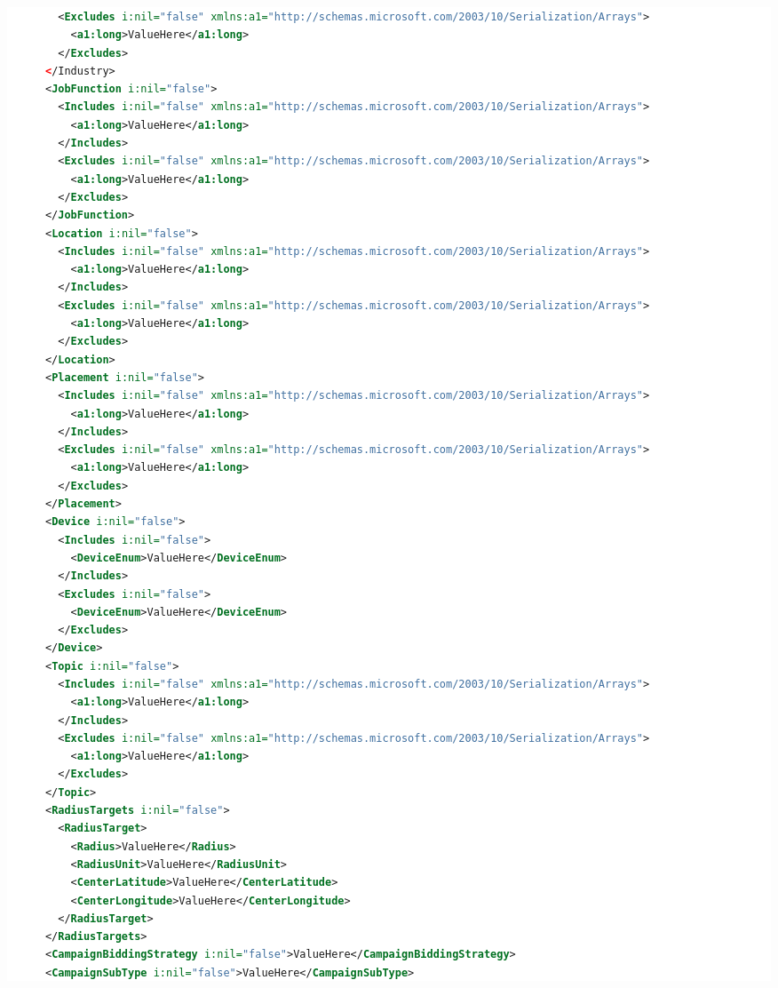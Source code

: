 ```xml
        <Excludes i:nil="false" xmlns:a1="http://schemas.microsoft.com/2003/10/Serialization/Arrays">
          <a1:long>ValueHere</a1:long>
        </Excludes>
      </Industry>
      <JobFunction i:nil="false">
        <Includes i:nil="false" xmlns:a1="http://schemas.microsoft.com/2003/10/Serialization/Arrays">
          <a1:long>ValueHere</a1:long>
        </Includes>
        <Excludes i:nil="false" xmlns:a1="http://schemas.microsoft.com/2003/10/Serialization/Arrays">
          <a1:long>ValueHere</a1:long>
        </Excludes>
      </JobFunction>
      <Location i:nil="false">
        <Includes i:nil="false" xmlns:a1="http://schemas.microsoft.com/2003/10/Serialization/Arrays">
          <a1:long>ValueHere</a1:long>
        </Includes>
        <Excludes i:nil="false" xmlns:a1="http://schemas.microsoft.com/2003/10/Serialization/Arrays">
          <a1:long>ValueHere</a1:long>
        </Excludes>
      </Location>
      <Placement i:nil="false">
        <Includes i:nil="false" xmlns:a1="http://schemas.microsoft.com/2003/10/Serialization/Arrays">
          <a1:long>ValueHere</a1:long>
        </Includes>
        <Excludes i:nil="false" xmlns:a1="http://schemas.microsoft.com/2003/10/Serialization/Arrays">
          <a1:long>ValueHere</a1:long>
        </Excludes>
      </Placement>
      <Device i:nil="false">
        <Includes i:nil="false">
          <DeviceEnum>ValueHere</DeviceEnum>
        </Includes>
        <Excludes i:nil="false">
          <DeviceEnum>ValueHere</DeviceEnum>
        </Excludes>
      </Device>
      <Topic i:nil="false">
        <Includes i:nil="false" xmlns:a1="http://schemas.microsoft.com/2003/10/Serialization/Arrays">
          <a1:long>ValueHere</a1:long>
        </Includes>
        <Excludes i:nil="false" xmlns:a1="http://schemas.microsoft.com/2003/10/Serialization/Arrays">
          <a1:long>ValueHere</a1:long>
        </Excludes>
      </Topic>
      <RadiusTargets i:nil="false">
        <RadiusTarget>
          <Radius>ValueHere</Radius>
          <RadiusUnit>ValueHere</RadiusUnit>
          <CenterLatitude>ValueHere</CenterLatitude>
          <CenterLongitude>ValueHere</CenterLongitude>
        </RadiusTarget>
      </RadiusTargets>
      <CampaignBiddingStrategy i:nil="false">ValueHere</CampaignBiddingStrategy>
      <CampaignSubType i:nil="false">ValueHere</CampaignSubType>
```